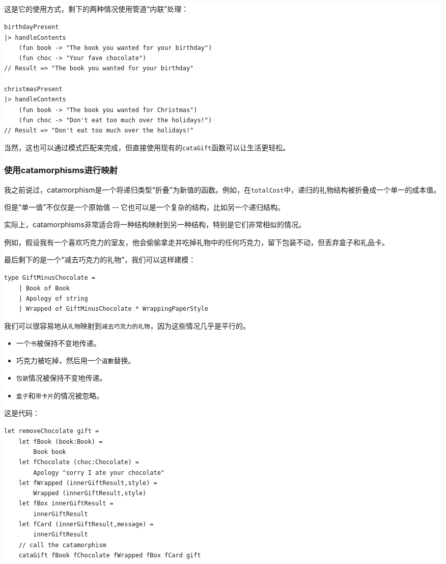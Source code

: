 这是它的使用方式，剩下的两种情况使用管道“内联”处理：

```
birthdayPresent 
|> handleContents 
    (fun book -> "The book you wanted for your birthday") 
    (fun choc -> "Your fave chocolate")
// Result => "The book you wanted for your birthday"

christmasPresent 
|> handleContents 
    (fun book -> "The book you wanted for Christmas") 
    (fun choc -> "Don't eat too much over the holidays!")
// Result => "Don't eat too much over the holidays!" 
```

当然，这也可以通过模式匹配来完成，但直接使用现有的`cataGift`函数可以让生活更轻松。

### 使用catamorphisms进行映射

我之前说过，catamorphism是一个将递归类型“折叠”为新值的函数。例如，在`totalCost`中，递归的礼物结构被折叠成一个单一的成本值。

但是“单一值”不仅仅是一个原始值 -- 它也可以是一个复杂的结构，比如另一个递归结构。

实际上，catamorphisms非常适合将一种结构映射到另一种结构，特别是它们非常相似的情况。

例如，假设我有一个喜欢巧克力的室友，他会偷偷拿走并吃掉礼物中的任何巧克力，留下包装不动，但丢弃盒子和礼品卡。

最后剩下的是一个“减去巧克力的礼物”，我们可以这样建模：

```
type GiftMinusChocolate =
    | Book of Book
    | Apology of string
    | Wrapped of GiftMinusChocolate * WrappingPaperStyle 
```

我们可以很容易地从`礼物`映射到`减去巧克力的礼物`，因为这些情况几乎是平行的。

+   一个`书`被保持不变地传递。

+   巧克力被吃掉，然后用一个`道歉`替换。

+   `包装`情况被保持不变地传递。

+   `盒子`和`带卡片`的情况被忽略。

这是代码：

```
let removeChocolate gift =
    let fBook (book:Book) = 
        Book book
    let fChocolate (choc:Chocolate) = 
        Apology "sorry I ate your chocolate"
    let fWrapped (innerGiftResult,style) = 
        Wrapped (innerGiftResult,style) 
    let fBox innerGiftResult = 
        innerGiftResult
    let fCard (innerGiftResult,message) = 
        innerGiftResult
    // call the catamorphism
    cataGift fBook fChocolate fWrapped fBox fCard gift 
```
